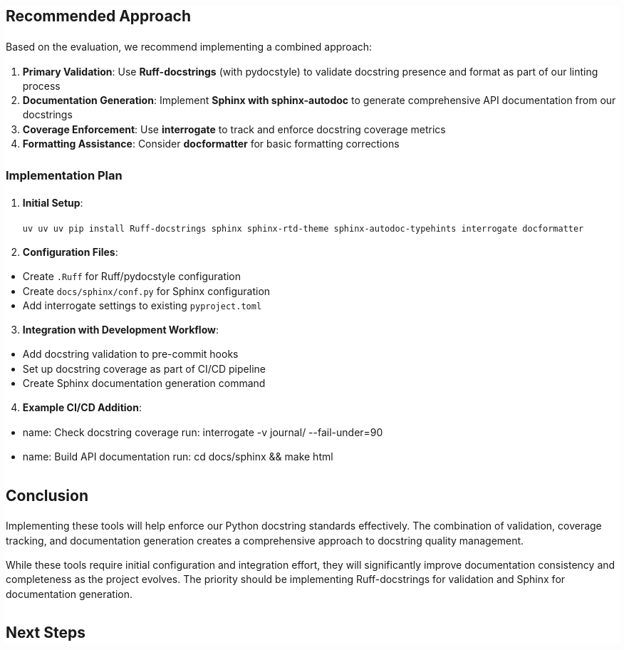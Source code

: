 ## Recommended Approach

Based on the evaluation, we recommend implementing a combined approach:

1. **Primary Validation**: Use **Ruff-docstrings** (with pydocstyle) to validate docstring presence and format as part of our linting process
2. **Documentation Generation**: Implement **Sphinx with sphinx-autodoc** to generate comprehensive API documentation from our docstrings
3. **Coverage Enforcement**: Use **interrogate** to track and enforce docstring coverage metrics
4. **Formatting Assistance**: Consider **docformatter** for basic formatting corrections

### Implementation Plan

1. **Initial Setup**:
   ```bash
   uv uv uv pip install Ruff-docstrings sphinx sphinx-rtd-theme sphinx-autodoc-typehints interrogate docformatter
   ```

2. **Configuration Files**:

- Create `.Ruff` for Ruff/pydocstyle configuration
- Create `docs/sphinx/conf.py` for Sphinx configuration
- Add interrogate settings to existing `pyproject.toml`

3. **Integration with Development Workflow**:

- Add docstring validation to pre-commit hooks
- Set up docstring coverage as part of CI/CD pipeline
- Create Sphinx documentation generation command

4. **Example CI/CD Addition**:
   ```yaml
   ```

- name: Check docstring coverage
  run: interrogate -v journal/ --fail-under=90

- name: Build API documentation
  run: cd docs/sphinx && make html
  ```
  ```

## Conclusion

Implementing these tools will help enforce our Python docstring standards effectively. The combination of validation, coverage tracking, and documentation generation creates a comprehensive approach to docstring quality management.

While these tools require initial configuration and integration effort, they will significantly improve documentation consistency and completeness as the project evolves. The priority should be implementing Ruff-docstrings for validation and Sphinx for documentation generation.

## Next Steps
